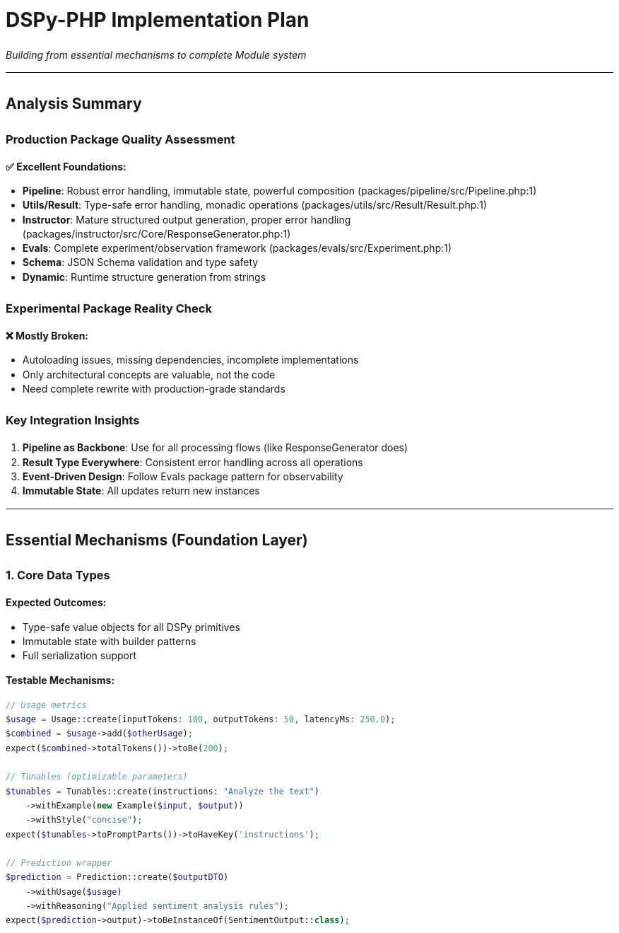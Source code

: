 # DSPy-PHP Implementation Plan
*Building from essential mechanisms to complete Module system*

---

## Analysis Summary

### Production Package Quality Assessment
**✅ Excellent Foundations:**
- **Pipeline**: Robust error handling, immutable state, powerful composition (packages/pipeline/src/Pipeline.php:1)
- **Utils/Result**: Type-safe error handling, monadic operations (packages/utils/src/Result/Result.php:1)
- **Instructor**: Mature structured output generation, proper error handling (packages/instructor/src/Core/ResponseGenerator.php:1)
- **Evals**: Complete experiment/observation framework (packages/evals/src/Experiment.php:1)
- **Schema**: JSON Schema validation and type safety
- **Dynamic**: Runtime structure generation from strings

### Experimental Package Reality Check
**❌ Mostly Broken:**
- Autoloading issues, missing dependencies, incomplete implementations
- Only architectural concepts are valuable, not the code
- Need complete rewrite with production-grade standards

### Key Integration Insights
1. **Pipeline as Backbone**: Use for all processing flows (like ResponseGenerator does)
2. **Result Type Everywhere**: Consistent error handling across all operations
3. **Event-Driven Design**: Follow Evals package pattern for observability
4. **Immutable State**: All updates return new instances

---

## Essential Mechanisms (Foundation Layer)

### 1. Core Data Types
**Expected Outcomes:**
- Type-safe value objects for all DSPy primitives
- Immutable state with builder patterns
- Full serialization support

**Testable Mechanisms:**
```php
// Usage metrics
$usage = Usage::create(inputTokens: 100, outputTokens: 50, latencyMs: 250.0);
$combined = $usage->add($otherUsage);
expect($combined->totalTokens())->toBe(200);

// Tunables (optimizable parameters)  
$tunables = Tunables::create(instructions: "Analyze the text")
    ->withExample(new Example($input, $output))
    ->withStyle("concise");
expect($tunables->toPromptParts())->toHaveKey('instructions');

// Prediction wrapper
$prediction = Prediction::create($outputDTO)
    ->withUsage($usage)
    ->withReasoning("Applied sentiment analysis rules");
expect($prediction->output)->toBeInstanceOf(SentimentOutput::class);
```
